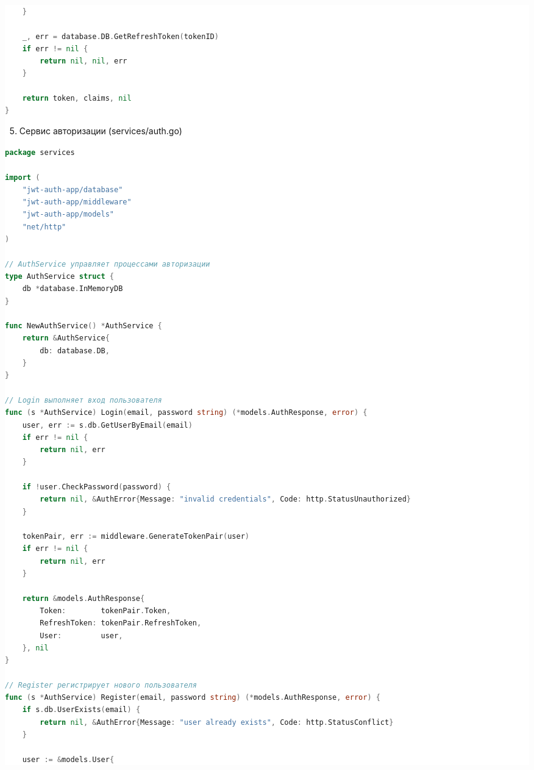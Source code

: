 ```go
    }

    _, err = database.DB.GetRefreshToken(tokenID)
    if err != nil {
        return nil, nil, err
    }

    return token, claims, nil
}
```

5. Сервис авторизации (services/auth.go)

```go
package services

import (
    "jwt-auth-app/database"
    "jwt-auth-app/middleware"
    "jwt-auth-app/models"
    "net/http"
)

// AuthService управляет процессами авторизации
type AuthService struct {
    db *database.InMemoryDB
}

func NewAuthService() *AuthService {
    return &AuthService{
        db: database.DB,
    }
}

// Login выполняет вход пользователя
func (s *AuthService) Login(email, password string) (*models.AuthResponse, error) {
    user, err := s.db.GetUserByEmail(email)
    if err != nil {
        return nil, err
    }

    if !user.CheckPassword(password) {
        return nil, &AuthError{Message: "invalid credentials", Code: http.StatusUnauthorized}
    }

    tokenPair, err := middleware.GenerateTokenPair(user)
    if err != nil {
        return nil, err
    }

    return &models.AuthResponse{
        Token:        tokenPair.Token,
        RefreshToken: tokenPair.RefreshToken,
        User:         user,
    }, nil
}

// Register регистрирует нового пользователя
func (s *AuthService) Register(email, password string) (*models.AuthResponse, error) {
    if s.db.UserExists(email) {
        return nil, &AuthError{Message: "user already exists", Code: http.StatusConflict}
    }

    user := &models.User{
```